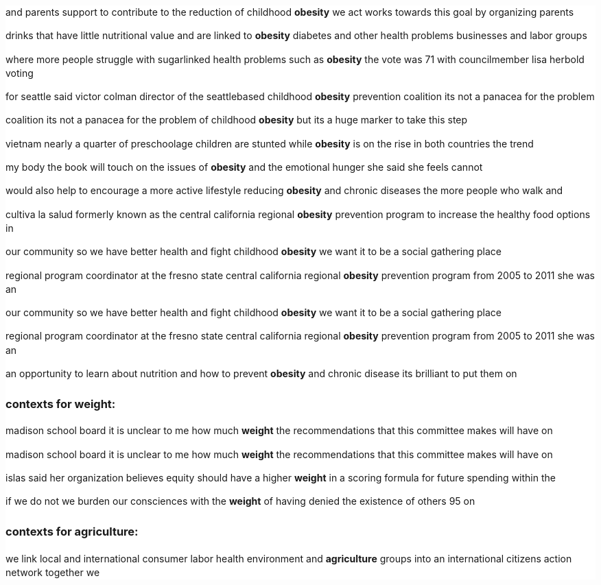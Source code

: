 and parents support to contribute to the reduction of childhood **obesity** we act works towards this goal by organizing parents

drinks that have little nutritional value and are linked to **obesity** diabetes and other health problems businesses and labor groups

where more people struggle with sugarlinked health problems such as **obesity** the vote was 71 with councilmember lisa herbold voting

for seattle said victor colman director of the seattlebased childhood **obesity** prevention coalition its not a panacea for the problem

coalition its not a panacea for the problem of childhood **obesity** but its a huge marker to take this step

vietnam nearly a quarter of preschoolage children are stunted while **obesity** is on the rise in both countries the trend

my body the book will touch on the issues of **obesity** and the emotional hunger she said she feels cannot

would also help to encourage a more active lifestyle reducing **obesity** and chronic diseases the more people who walk and

cultiva la salud formerly known as the central california regional **obesity** prevention program to increase the healthy food options in

our community so we have better health and fight childhood **obesity** we want it to be a social gathering place

regional program coordinator at the fresno state central california regional **obesity** prevention program from 2005 to 2011 she was an

our community so we have better health and fight childhood **obesity** we want it to be a social gathering place

regional program coordinator at the fresno state central california regional **obesity** prevention program from 2005 to 2011 she was an

an opportunity to learn about nutrition and how to prevent **obesity** and chronic disease its brilliant to put them on


### contexts for weight:
madison school board it is unclear to me how much **weight** the recommendations that this committee makes will have on

madison school board it is unclear to me how much **weight** the recommendations that this committee makes will have on

islas said her organization believes equity should have a higher **weight** in a scoring formula for future spending within the

if we do not we burden our consciences with the **weight** of having denied the existence of others 95 on


### contexts for agriculture:
we link local and international consumer labor health environment and **agriculture** groups into an international citizens action network together we
